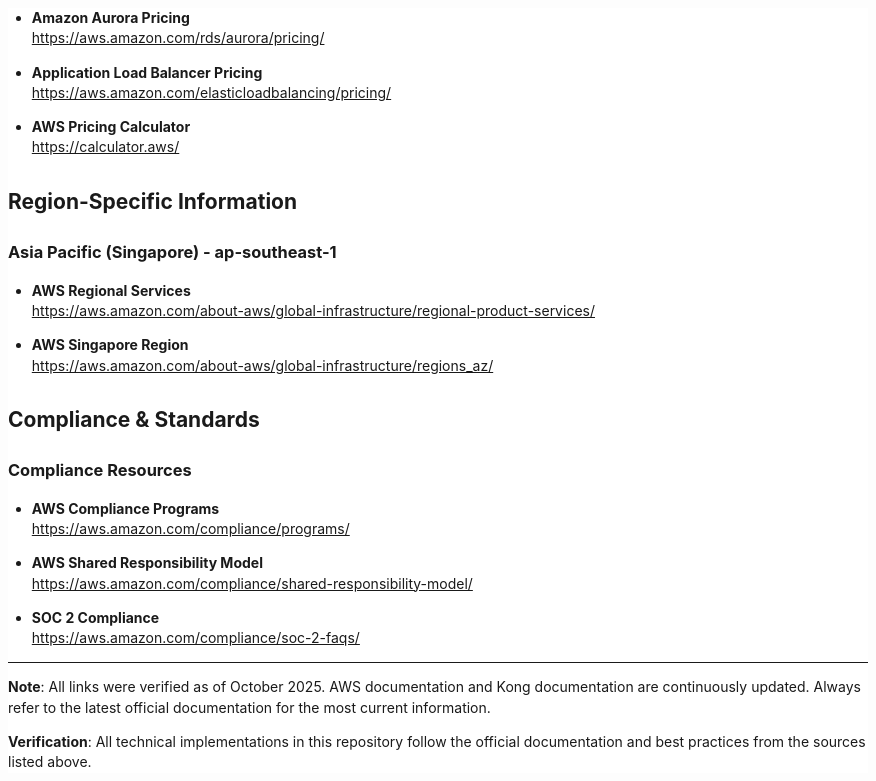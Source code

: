 - **Amazon Aurora Pricing**  
  https://aws.amazon.com/rds/aurora/pricing/

- **Application Load Balancer Pricing**  
  https://aws.amazon.com/elasticloadbalancing/pricing/

- **AWS Pricing Calculator**  
  https://calculator.aws/

## Region-Specific Information

### Asia Pacific (Singapore) - ap-southeast-1
- **AWS Regional Services**  
  https://aws.amazon.com/about-aws/global-infrastructure/regional-product-services/

- **AWS Singapore Region**  
  https://aws.amazon.com/about-aws/global-infrastructure/regions_az/

## Compliance & Standards

### Compliance Resources
- **AWS Compliance Programs**  
  https://aws.amazon.com/compliance/programs/

- **AWS Shared Responsibility Model**  
  https://aws.amazon.com/compliance/shared-responsibility-model/

- **SOC 2 Compliance**  
  https://aws.amazon.com/compliance/soc-2-faqs/

---

**Note**: All links were verified as of October 2025. AWS documentation and Kong documentation are continuously updated. Always refer to the latest official documentation for the most current information.

**Verification**: All technical implementations in this repository follow the official documentation and best practices from the sources listed above.
